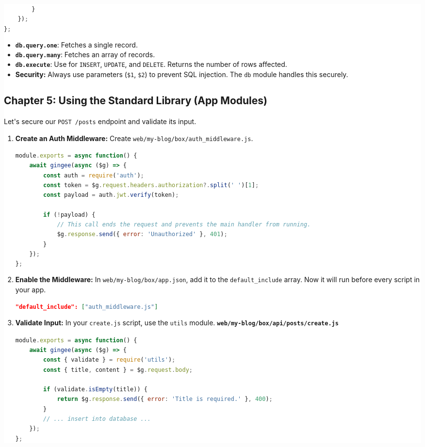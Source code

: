```javascript
        }
    });
};
```

-   **`db.query.one`**: Fetches a single record.
-   **`db.query.many`**: Fetches an array of records.
-   **`db.execute`**: Use for `INSERT`, `UPDATE`, and `DELETE`. Returns the number of rows affected.
-   **Security:** Always use parameters (`$1`, `$2`) to prevent SQL injection. The `db` module handles this securely.

## Chapter 5: Using the Standard Library (App Modules)

Let's secure our `POST /posts` endpoint and validate its input.

1.  **Create an Auth Middleware:** Create `web/my-blog/box/auth_middleware.js`.
    ```javascript
    module.exports = async function() {
        await gingee(async ($g) => {
            const auth = require('auth');
            const token = $g.request.headers.authorization?.split(' ')[1];
            const payload = auth.jwt.verify(token);

            if (!payload) {
                // This call ends the request and prevents the main handler from running.
                $g.response.send({ error: 'Unauthorized' }, 401);
            }
        });
    };
    ```
2.  **Enable the Middleware:** In `web/my-blog/box/app.json`, add it to the `default_include` array. Now it will run before every script in your app.
    ```json
    "default_include": ["auth_middleware.js"]
    ```
3.  **Validate Input:** In your `create.js` script, use the `utils` module.
    **`web/my-blog/box/api/posts/create.js`**
    ```javascript
    module.exports = async function() {
        await gingee(async ($g) => {
            const { validate } = require('utils');
            const { title, content } = $g.request.body;

            if (validate.isEmpty(title)) {
                return $g.response.send({ error: 'Title is required.' }, 400);
            }
            // ... insert into database ...
        });
    };
    ```
